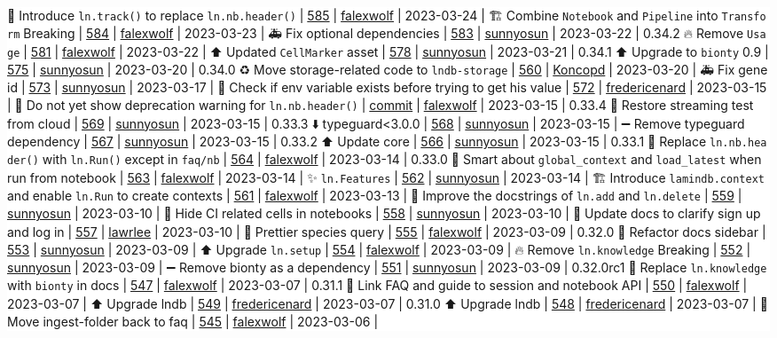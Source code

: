 🚚 Introduce `ln.track()` to replace `ln.nb.header()` | [585](https://github.com/laminlabs/lamindb/pull/585) | [falexwolf](https://github.com/falexwolf) | 2023-03-24 |
🏗️ Combine `Notebook` and `Pipeline` into `Transform` <span class="badge badge-warning">Breaking</span> | [584](https://github.com/laminlabs/lamindb/pull/584) | [falexwolf](https://github.com/falexwolf) | 2023-03-23 |
🚑 Fix optional dependencies | [583](https://github.com/laminlabs/lamindb/pull/583) | [sunnyosun](https://github.com/sunnyosun) | 2023-03-22 | 0.34.2
🔥 Remove `Usage` | [581](https://github.com/laminlabs/lamindb/pull/581) | [falexwolf](https://github.com/falexwolf) | 2023-03-22 |
⬆️ Updated `CellMarker` asset | [578](https://github.com/laminlabs/lamindb/pull/578) | [sunnyosun](https://github.com/sunnyosun) | 2023-03-21 | 0.34.1
⬆️ Upgrade to `bionty` 0.9 | [575](https://github.com/laminlabs/lamindb/pull/575) | [sunnyosun](https://github.com/sunnyosun) | 2023-03-20 | 0.34.0
♻️ Move storage-related code to `lndb-storage` | [560](https://github.com/laminlabs/lamindb/pull/560) | [Koncopd](https://github.com/Koncopd) | 2023-03-20 |
🚑 Fix gene id | [573](https://github.com/laminlabs/lamindb/pull/573) | [sunnyosun](https://github.com/sunnyosun) | 2023-03-17 |
🐛 Check if env variable exists before trying to get his value | [572](https://github.com/laminlabs/lamindb/pull/572) | [fredericenard](https://github.com/fredericenard) | 2023-03-15 |
🚸 Do not yet show deprecation warning for `ln.nb.header()` | [commit](https://github.com/laminlabs/lamindb/commit/2bb80c546434e37b2fa2b0c5b38c92a379aff793) | [falexwolf](https://github.com/falexwolf) | 2023-03-15 | 0.33.4
👷 Restore streaming test from cloud | [569](https://github.com/laminlabs/lamindb/pull/569) | [sunnyosun](https://github.com/sunnyosun) | 2023-03-15 | 0.33.3
⬇️ typeguard<3.0.0 | [568](https://github.com/laminlabs/lamindb/pull/568) | [sunnyosun](https://github.com/sunnyosun) | 2023-03-15 |
➖ Remove typeguard dependency | [567](https://github.com/laminlabs/lamindb/pull/567) | [sunnyosun](https://github.com/sunnyosun) | 2023-03-15 | 0.33.2
⬆️ Update core | [566](https://github.com/laminlabs/lamindb/pull/566) | [sunnyosun](https://github.com/sunnyosun) | 2023-03-15 | 0.33.1
🚚 Replace `ln.nb.header()` with `ln.Run()` except in `faq/nb` | [564](https://github.com/laminlabs/lamindb/pull/564) | [falexwolf](https://github.com/falexwolf) | 2023-03-14 | 0.33.0
🚸 Smart about `global_context` and `load_latest` when run from notebook | [563](https://github.com/laminlabs/lamindb/pull/563) | [falexwolf](https://github.com/falexwolf) | 2023-03-14 |
✨ `ln.Features` | [562](https://github.com/laminlabs/lamindb/pull/562) | [sunnyosun](https://github.com/sunnyosun) | 2023-03-14 |
🏗️ Introduce `lamindb.context` and enable `ln.Run` to create contexts | [561](https://github.com/laminlabs/lamindb/pull/561) | [falexwolf](https://github.com/falexwolf) | 2023-03-13 |
📝 Improve the docstrings of `ln.add` and `ln.delete` | [559](https://github.com/laminlabs/lamindb/pull/559) | [sunnyosun](https://github.com/sunnyosun) | 2023-03-10 |
📝 Hide CI related cells in notebooks | [558](https://github.com/laminlabs/lamindb/pull/558) | [sunnyosun](https://github.com/sunnyosun) | 2023-03-10 |
📝 Update docs to clarify sign up and log in | [557](https://github.com/laminlabs/lamindb/pull/557) | [lawrlee](https://github.com/lawrlee) | 2023-03-10 |
📝 Prettier species query | [555](https://github.com/laminlabs/lamindb/pull/555) | [falexwolf](https://github.com/falexwolf) | 2023-03-09 | 0.32.0
📝 Refactor docs sidebar | [553](https://github.com/laminlabs/lamindb/pull/553) | [sunnyosun](https://github.com/sunnyosun) | 2023-03-09 |
⬆️ Upgrade `ln.setup` | [554](https://github.com/laminlabs/lamindb/pull/554) | [falexwolf](https://github.com/falexwolf) | 2023-03-09 |
🔥 Remove `ln.knowledge` <span class="badge badge-warning">Breaking</span> | [552](https://github.com/laminlabs/lamindb/pull/552) | [sunnyosun](https://github.com/sunnyosun) | 2023-03-09 |
➖ Remove bionty as a dependency | [551](https://github.com/laminlabs/lamindb/pull/551) | [sunnyosun](https://github.com/sunnyosun) | 2023-03-09 | 0.32.0rc1
📝 Replace `ln.knowledge` with `bionty` in docs | [547](https://github.com/laminlabs/lamindb/pull/547) | [falexwolf](https://github.com/falexwolf) | 2023-03-07 | 0.31.1
📝 Link FAQ and guide to session and notebook API | [550](https://github.com/laminlabs/lamindb/pull/550) | [falexwolf](https://github.com/falexwolf) | 2023-03-07 |
⬆️ Upgrade lndb | [549](https://github.com/laminlabs/lamindb/pull/549) | [fredericenard](https://github.com/fredericenard) | 2023-03-07 | 0.31.0
⬆️ Upgrade lndb | [548](https://github.com/laminlabs/lamindb/pull/548) | [fredericenard](https://github.com/fredericenard) | 2023-03-07 |
📝 Move ingest-folder back to faq | [545](https://github.com/laminlabs/lamindb/pull/545) | [falexwolf](https://github.com/falexwolf) | 2023-03-06 |